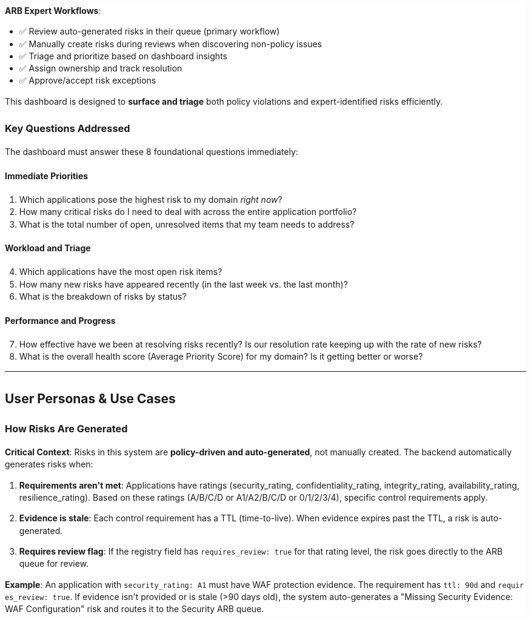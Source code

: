**ARB Expert Workflows**:
- ✅ Review auto-generated risks in their queue (primary workflow)
- ✅ Manually create risks during reviews when discovering non-policy issues
- ✅ Triage and prioritize based on dashboard insights
- ✅ Assign ownership and track resolution
- ✅ Approve/accept risk exceptions

This dashboard is designed to **surface and triage** both policy violations and expert-identified risks efficiently.

### Key Questions Addressed

The dashboard must answer these 8 foundational questions immediately:

#### Immediate Priorities
1. Which applications pose the highest risk to my domain *right now*?
2. How many critical risks do I need to deal with across the entire application portfolio?
3. What is the total number of open, unresolved items that my team needs to address?

#### Workload and Triage
4. Which applications have the most open risk items?
5. How many new risks have appeared recently (in the last week vs. the last month)?
6. What is the breakdown of risks by status?

#### Performance and Progress
7. How effective have we been at resolving risks recently? Is our resolution rate keeping up with the rate of new risks?
8. What is the overall health score (Average Priority Score) for my domain? Is it getting better or worse?

---

## User Personas & Use Cases

### How Risks Are Generated

**Critical Context**: Risks in this system are **policy-driven and auto-generated**, not manually created. The backend automatically generates risks when:

1. **Requirements aren't met**: Applications have ratings (security_rating, confidentiality_rating, integrity_rating, availability_rating, resilience_rating). Based on these ratings (A/B/C/D or A1/A2/B/C/D or 0/1/2/3/4), specific control requirements apply.

2. **Evidence is stale**: Each control requirement has a TTL (time-to-live). When evidence expires past the TTL, a risk is auto-generated.

3. **Requires review flag**: If the registry field has `requires_review: true` for that rating level, the risk goes directly to the ARB queue for review.

**Example**: An application with `security_rating: A1` must have WAF protection evidence. The requirement has `ttl: 90d` and `requires_review: true`. If evidence isn't provided or is stale (>90 days old), the system auto-generates a "Missing Security Evidence: WAF Configuration" risk and routes it to the Security ARB queue.

